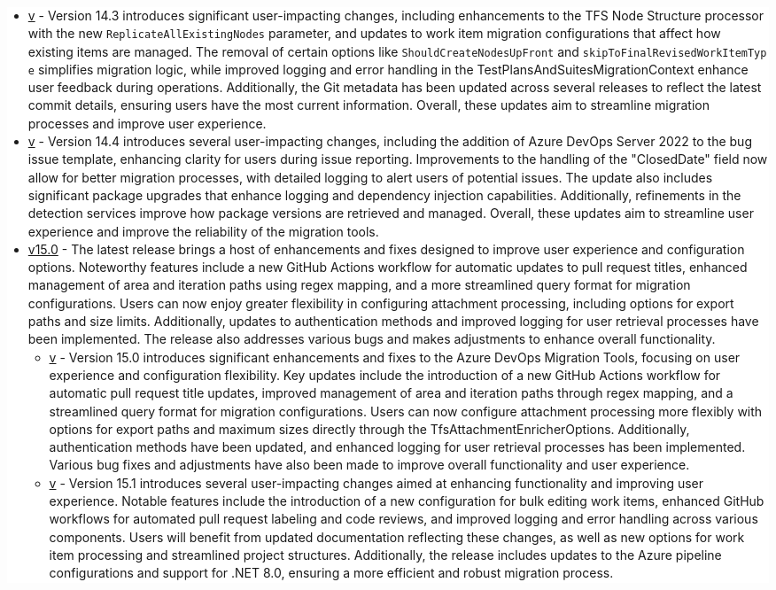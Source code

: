   - [v](https://github.com/nkdAgility/azure-devops-migration-tools/releases/tag/v14.3.11) - Version 14.3 introduces significant user-impacting changes, including enhancements to the TFS Node Structure processor with the new `ReplicateAllExistingNodes` parameter, and updates to work item migration configurations that affect how existing items are managed. The removal of certain options like `ShouldCreateNodesUpFront` and `skipToFinalRevisedWorkItemType` simplifies migration logic, while improved logging and error handling in the TestPlansAndSuitesMigrationContext enhance user feedback during operations. Additionally, the Git metadata has been updated across several releases to reflect the latest commit details, ensuring users have the most current information. Overall, these updates aim to streamline migration processes and improve user experience.
  - [v](https://github.com/nkdAgility/azure-devops-migration-tools/releases/tag/v14.4.7) - Version 14.4 introduces several user-impacting changes, including the addition of Azure DevOps Server 2022 to the bug issue template, enhancing clarity for users during issue reporting. Improvements to the handling of the "ClosedDate" field now allow for better migration processes, with detailed logging to alert users of potential issues. The update also includes significant package upgrades that enhance logging and dependency injection capabilities. Additionally, refinements in the detection services improve how package versions are retrieved and managed. Overall, these updates aim to streamline user experience and improve the reliability of the migration tools.
- [v15.0](https://github.com/nkdAgility/azure-devops-migration-tools/releases/tag/v15.1.7) - The latest release brings a host of enhancements and fixes designed to improve user experience and configuration options. Noteworthy features include a new GitHub Actions workflow for automatic updates to pull request titles, enhanced management of area and iteration paths using regex mapping, and a more streamlined query format for migration configurations. Users can now enjoy greater flexibility in configuring attachment processing, including options for export paths and size limits. Additionally, updates to authentication methods and improved logging for user retrieval processes have been implemented. The release also addresses various bugs and makes adjustments to enhance overall functionality.
  - [v](https://github.com/nkdAgility/azure-devops-migration-tools/releases/tag/v15.0.4) - Version 15.0 introduces significant enhancements and fixes to the Azure DevOps Migration Tools, focusing on user experience and configuration flexibility. Key updates include the introduction of a new GitHub Actions workflow for automatic pull request title updates, improved management of area and iteration paths through regex mapping, and a streamlined query format for migration configurations. Users can now configure attachment processing more flexibly with options for export paths and maximum sizes directly through the TfsAttachmentEnricherOptions. Additionally, authentication methods have been updated, and enhanced logging for user retrieval processes has been implemented. Various bug fixes and adjustments have also been made to improve overall functionality and user experience.
  - [v](https://github.com/nkdAgility/azure-devops-migration-tools/releases/tag/v15.1.7) - Version 15.1 introduces several user-impacting changes aimed at enhancing functionality and improving user experience. Notable features include the introduction of a new configuration for bulk editing work items, enhanced GitHub workflows for automated pull request labeling and code reviews, and improved logging and error handling across various components. Users will benefit from updated documentation reflecting these changes, as well as new options for work item processing and streamlined project structures. Additionally, the release includes updates to the Azure pipeline configurations and support for .NET 8.0, ensuring a more efficient and robust migration process.
